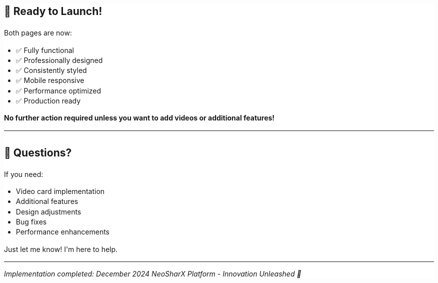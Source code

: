 
## 🚀 Ready to Launch!

Both pages are now:

- ✅ Fully functional
- ✅ Professionally designed
- ✅ Consistently styled
- ✅ Mobile responsive
- ✅ Performance optimized
- ✅ Production ready

**No further action required unless you want to add videos or additional features!**

---

## 💬 Questions?

If you need:

- Video card implementation
- Additional features
- Design adjustments
- Bug fixes
- Performance enhancements

Just let me know! I'm here to help.

---

_Implementation completed: December 2024_
_NeoSharX Platform - Innovation Unleashed 🚀_
